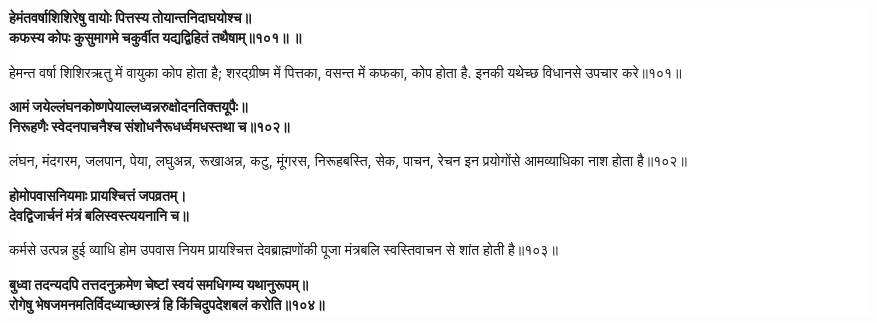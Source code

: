 **हेमंतवर्षाशिशिरेषु वायोः पित्तस्य तोयान्तनिदाघयोश्च॥  
कफस्य कोपः कुसुमागमे चकुर्वीत यद्यद्विहितं तथैषाम्॥१०१॥ ॥**

 हेमन्त वर्षा शिशिरऋतु में वायुका कोप होता है; शरद्ग्रीष्म में पित्तका, वसन्त में कफका, कोप होता है. इनकी यथेच्छ विधानसे उपचार करे॥१०१॥

**आमं जयेल्लंघनकोष्णपेयाल्लध्वन्नरुक्षोदनतिक्तयूपैः॥  
निरूहणैः स्वेदनपाचनैश्च संशोधनैरूधर्ध्वमधस्तथा च॥१०२॥**

 लंघन, मंदगरम, जलपान, पेया, लघुअन्न, रूखाअन्न, कटु, मूंगरस, निरूहबस्ति, सेक, पाचन, रेचन इन प्रयोगोंसे आमव्याधिका नाश होता है॥१०२॥



**होमोपवासनियमाः प्रायश्चित्तं जपव्रतम्।  
देवद्विजार्चनं मंत्रं बलिस्वस्त्ययनानि च॥**

 कर्मसे उत्पन्न हुई व्याधि होम उपवास नियम प्रायश्चित्त देवब्राह्मणोंकी पूजा मंत्रबलि स्वस्तिवाचन से शांत होती है॥१०३॥

**बुध्वा तदन्यदपि तत्तदनुक्रमेण चेष्टां स्वयं समधिगम्य यथानुरूपम्॥  
रोगेषु भेषजमनमतिर्विदध्याच्छास्त्रं हि किंचिदुपदेशबलं करोति॥१०४॥**

